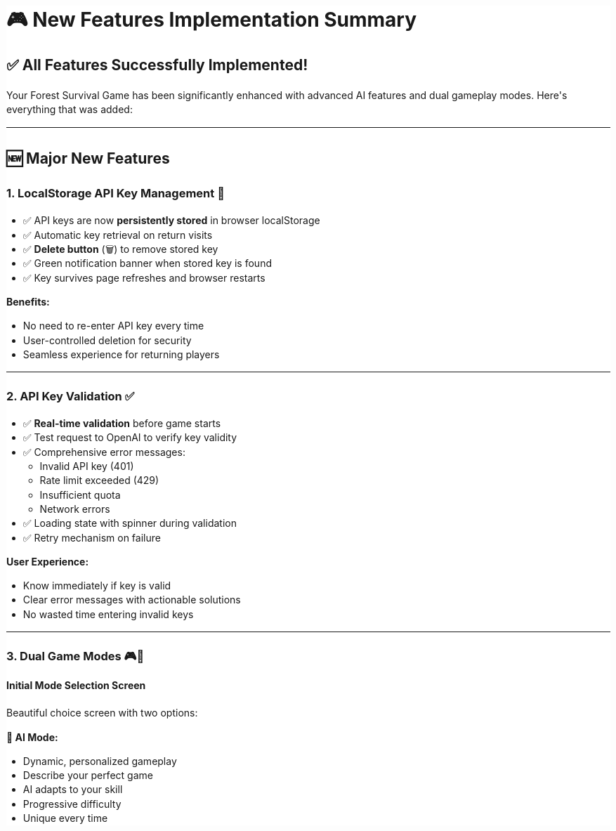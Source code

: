 # 🎮 New Features Implementation Summary

## ✅ All Features Successfully Implemented!

Your Forest Survival Game has been significantly enhanced with advanced AI features and dual gameplay modes. Here's everything that was added:

---

## 🆕 Major New Features

### 1. **LocalStorage API Key Management** 🔐
- ✅ API keys are now **persistently stored** in browser localStorage
- ✅ Automatic key retrieval on return visits
- ✅ **Delete button** (🗑️) to remove stored key
- ✅ Green notification banner when stored key is found
- ✅ Key survives page refreshes and browser restarts

**Benefits:**
- No need to re-enter API key every time
- User-controlled deletion for security
- Seamless experience for returning players

---

### 2. **API Key Validation** ✅
- ✅ **Real-time validation** before game starts
- ✅ Test request to OpenAI to verify key validity
- ✅ Comprehensive error messages:
  - Invalid API key (401)
  - Rate limit exceeded (429)
  - Insufficient quota
  - Network errors
- ✅ Loading state with spinner during validation
- ✅ Retry mechanism on failure

**User Experience:**
- Know immediately if key is valid
- Clear error messages with actionable solutions
- No wasted time entering invalid keys

---

### 3. **Dual Game Modes** 🎮🤖

#### **Initial Mode Selection Screen**
Beautiful choice screen with two options:

**🤖 AI Mode:**
- Dynamic, personalized gameplay
- Describe your perfect game
- AI adapts to your skill
- Progressive difficulty
- Unique every time
